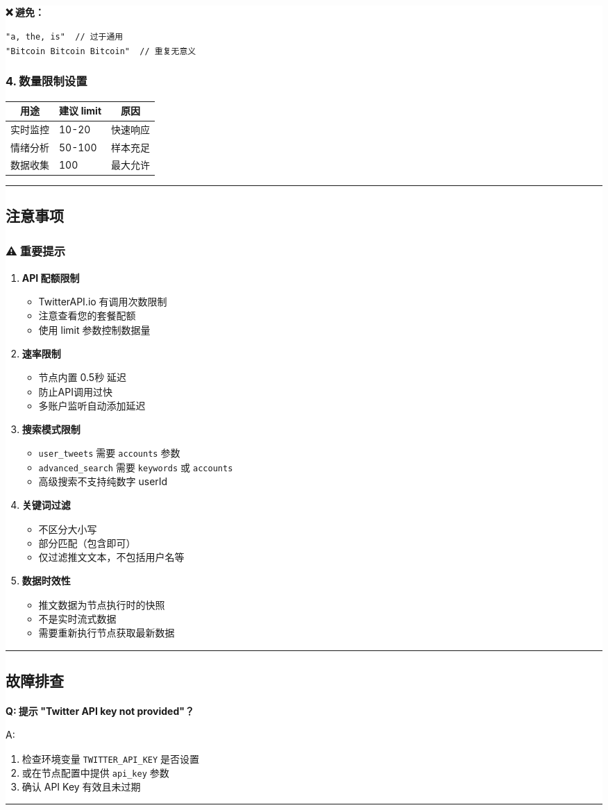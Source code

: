 **❌ 避免：**
```
"a, the, is"  // 过于通用
"Bitcoin Bitcoin Bitcoin"  // 重复无意义
```

### 4. 数量限制设置

| 用途 | 建议 limit | 原因 |
|------|-----------|------|
| 实时监控 | 10-20 | 快速响应 |
| 情绪分析 | 50-100 | 样本充足 |
| 数据收集 | 100 | 最大允许 |

---

## 注意事项

### ⚠️ 重要提示

1. **API 配额限制**
   - TwitterAPI.io 有调用次数限制
   - 注意查看您的套餐配额
   - 使用 limit 参数控制数据量

2. **速率限制**
   - 节点内置 0.5秒 延迟
   - 防止API调用过快
   - 多账户监听自动添加延迟

3. **搜索模式限制**
   - `user_tweets` 需要 `accounts` 参数
   - `advanced_search` 需要 `keywords` 或 `accounts`
   - 高级搜索不支持纯数字 userId

4. **关键词过滤**
   - 不区分大小写
   - 部分匹配（包含即可）
   - 仅过滤推文文本，不包括用户名等

5. **数据时效性**
   - 推文数据为节点执行时的快照
   - 不是实时流式数据
   - 需要重新执行节点获取最新数据

---

## 故障排查

**Q: 提示 "Twitter API key not provided"？**

A:
1. 检查环境变量 `TWITTER_API_KEY` 是否设置
2. 或在节点配置中提供 `api_key` 参数
3. 确认 API Key 有效且未过期

---